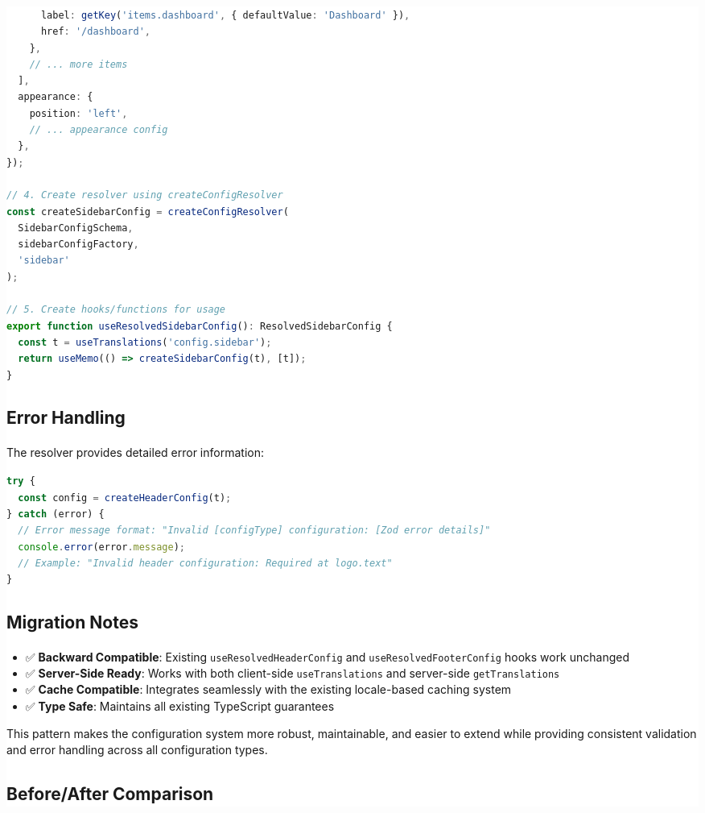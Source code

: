 ```typescript
      label: getKey('items.dashboard', { defaultValue: 'Dashboard' }),
      href: '/dashboard',
    },
    // ... more items
  ],
  appearance: {
    position: 'left',
    // ... appearance config
  },
});

// 4. Create resolver using createConfigResolver
const createSidebarConfig = createConfigResolver(
  SidebarConfigSchema,
  sidebarConfigFactory,
  'sidebar'
);

// 5. Create hooks/functions for usage
export function useResolvedSidebarConfig(): ResolvedSidebarConfig {
  const t = useTranslations('config.sidebar');
  return useMemo(() => createSidebarConfig(t), [t]);
}
```

## Error Handling

The resolver provides detailed error information:

```typescript
try {
  const config = createHeaderConfig(t);
} catch (error) {
  // Error message format: "Invalid [configType] configuration: [Zod error details]"
  console.error(error.message);
  // Example: "Invalid header configuration: Required at logo.text"
}
```

## Migration Notes

- ✅ **Backward Compatible**: Existing `useResolvedHeaderConfig` and `useResolvedFooterConfig` hooks work unchanged
- ✅ **Server-Side Ready**: Works with both client-side `useTranslations` and server-side `getTranslations`
- ✅ **Cache Compatible**: Integrates seamlessly with the existing locale-based caching system
- ✅ **Type Safe**: Maintains all existing TypeScript guarantees

This pattern makes the configuration system more robust, maintainable, and easier to extend while providing consistent validation and error handling across all configuration types.

## Before/After Comparison
